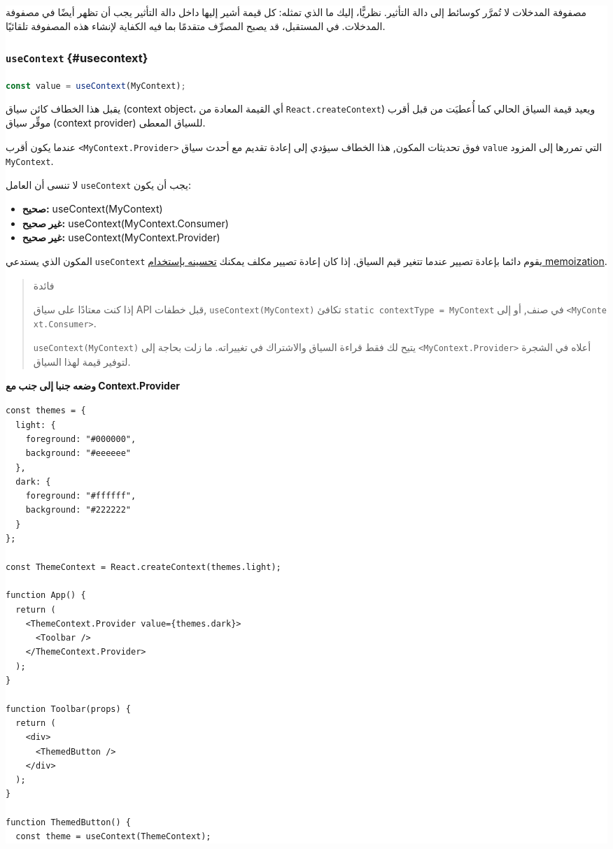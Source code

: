 مصفوفة المدخلات لا تُمرَّر كوسائط إلى دالة التأثير. نظريًّا، إليك ما الذي تمثله: كل قيمة أشير إليها داخل دالة التأثير يجب أن تظهر أيضًا في مصفوفة المدخلات. في المستقبل، قد يصبح المصرِّف متقدمًا بما فيه الكفاية لإنشاء هذه المصفوفة تلقائيًا.

### `useContext` {#usecontext}

```js
const value = useContext(MyContext);
```

يقبل هذا الخطاف كائن سياق (context object، أي القيمة المعادة من `React.createContext`) ويعيد قيمة السياق الحالي كما أُعطيَت من قبل أقرب موفِّر سياق (context provider) للسياق المعطى.

عندما يكون أقرب `<MyContext.Provider>` فوق تحديثات المكون, 
هذا الخطاف سيؤدي إلى إعادة تقديم مع أحدث سياق `value` التي تمررها إلى المزود `MyContext`.

لا تنسى أن العامل `useContext` يجب أن يكون:

* **صحيح:** useContext(MyContext)
* **غير صحيح:** useContext(MyContext.Consumer)
* **غير صحيح:** useContext(MyContext.Provider)

المكون الذي يستدعي `useContext` يقوم دائما بإعادة تصيير عندما تتغير قيم السياق.  إذا كان إعادة تصيير مكلف يمكنك [تحسينه بإستخدام memoization](https://github.com/facebook/react/issues/15156#issuecomment-474590693).

>فائدة
>
>إذا كنت معتادًا على سياق API قبل خطفات, `useContext(MyContext)` تكافئ `static contextType = MyContext` في صنف, أو إلى `<MyContext.Consumer>`.
>
>`useContext(MyContext)` يتيح لك فقط قراءة السياق والاشتراك في تغييراته. 
>ما زلت بحاجة إلى `<MyContext.Provider>` أعلاه في الشجرة لتوفير قيمة لهذا السياق.

**وضعه جنبا إلى جنب مع Context.Provider**
```js{31-36}
const themes = {
  light: {
    foreground: "#000000",
    background: "#eeeeee"
  },
  dark: {
    foreground: "#ffffff",
    background: "#222222"
  }
};

const ThemeContext = React.createContext(themes.light);

function App() {
  return (
    <ThemeContext.Provider value={themes.dark}>
      <Toolbar />
    </ThemeContext.Provider>
  );
}

function Toolbar(props) {
  return (
    <div>
      <ThemedButton />
    </div>
  );
}

function ThemedButton() {
  const theme = useContext(ThemeContext);
```